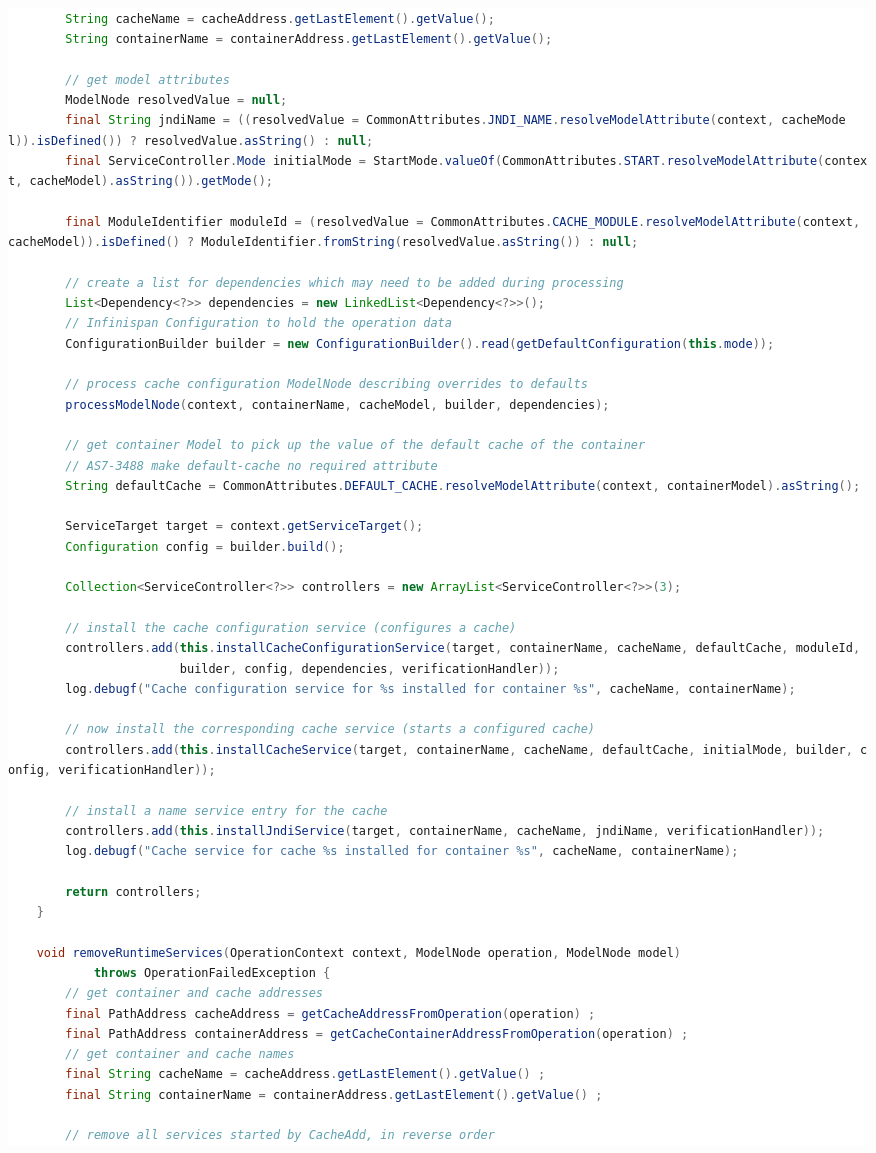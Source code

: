 ```java
        String cacheName = cacheAddress.getLastElement().getValue();
        String containerName = containerAddress.getLastElement().getValue();

        // get model attributes
        ModelNode resolvedValue = null;
        final String jndiName = ((resolvedValue = CommonAttributes.JNDI_NAME.resolveModelAttribute(context, cacheModel)).isDefined()) ? resolvedValue.asString() : null;
        final ServiceController.Mode initialMode = StartMode.valueOf(CommonAttributes.START.resolveModelAttribute(context, cacheModel).asString()).getMode();

        final ModuleIdentifier moduleId = (resolvedValue = CommonAttributes.CACHE_MODULE.resolveModelAttribute(context, cacheModel)).isDefined() ? ModuleIdentifier.fromString(resolvedValue.asString()) : null;

        // create a list for dependencies which may need to be added during processing
        List<Dependency<?>> dependencies = new LinkedList<Dependency<?>>();
        // Infinispan Configuration to hold the operation data
        ConfigurationBuilder builder = new ConfigurationBuilder().read(getDefaultConfiguration(this.mode));

        // process cache configuration ModelNode describing overrides to defaults
        processModelNode(context, containerName, cacheModel, builder, dependencies);

        // get container Model to pick up the value of the default cache of the container
        // AS7-3488 make default-cache no required attribute
        String defaultCache = CommonAttributes.DEFAULT_CACHE.resolveModelAttribute(context, containerModel).asString();

        ServiceTarget target = context.getServiceTarget();
        Configuration config = builder.build();

        Collection<ServiceController<?>> controllers = new ArrayList<ServiceController<?>>(3);

        // install the cache configuration service (configures a cache)
        controllers.add(this.installCacheConfigurationService(target, containerName, cacheName, defaultCache, moduleId,
                        builder, config, dependencies, verificationHandler));
        log.debugf("Cache configuration service for %s installed for container %s", cacheName, containerName);

        // now install the corresponding cache service (starts a configured cache)
        controllers.add(this.installCacheService(target, containerName, cacheName, defaultCache, initialMode, builder, config, verificationHandler));

        // install a name service entry for the cache
        controllers.add(this.installJndiService(target, containerName, cacheName, jndiName, verificationHandler));
        log.debugf("Cache service for cache %s installed for container %s", cacheName, containerName);

        return controllers;
    }

    void removeRuntimeServices(OperationContext context, ModelNode operation, ModelNode model)
            throws OperationFailedException {
        // get container and cache addresses
        final PathAddress cacheAddress = getCacheAddressFromOperation(operation) ;
        final PathAddress containerAddress = getCacheContainerAddressFromOperation(operation) ;
        // get container and cache names
        final String cacheName = cacheAddress.getLastElement().getValue() ;
        final String containerName = containerAddress.getLastElement().getValue() ;

        // remove all services started by CacheAdd, in reverse order
```